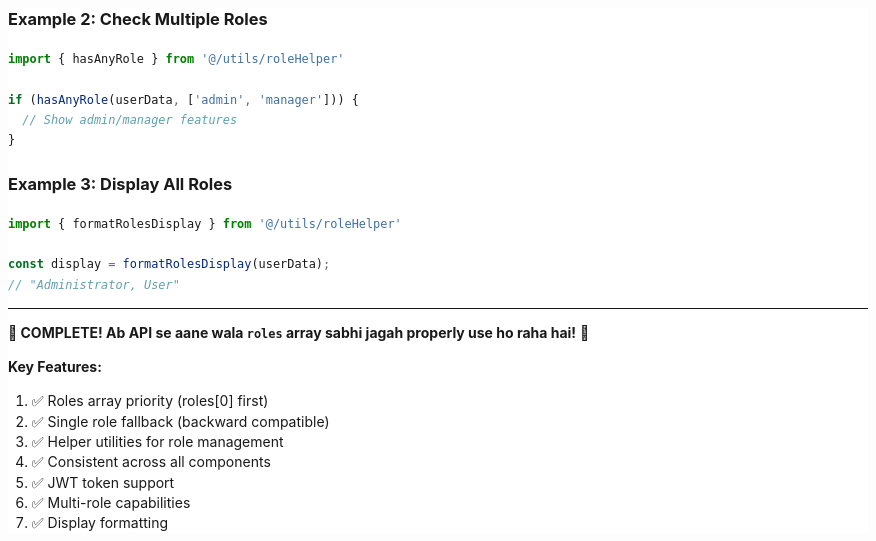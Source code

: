 ### **Example 2: Check Multiple Roles**
```typescript
import { hasAnyRole } from '@/utils/roleHelper'

if (hasAnyRole(userData, ['admin', 'manager'])) {
  // Show admin/manager features
}
```

### **Example 3: Display All Roles**
```typescript
import { formatRolesDisplay } from '@/utils/roleHelper'

const display = formatRolesDisplay(userData);
// "Administrator, User"
```

---

**🎉 COMPLETE! Ab API se aane wala `roles` array sabhi jagah properly use ho raha hai!** 🚀

**Key Features:**
1. ✅ Roles array priority (roles[0] first)
2. ✅ Single role fallback (backward compatible)
3. ✅ Helper utilities for role management
4. ✅ Consistent across all components
5. ✅ JWT token support
6. ✅ Multi-role capabilities
7. ✅ Display formatting

